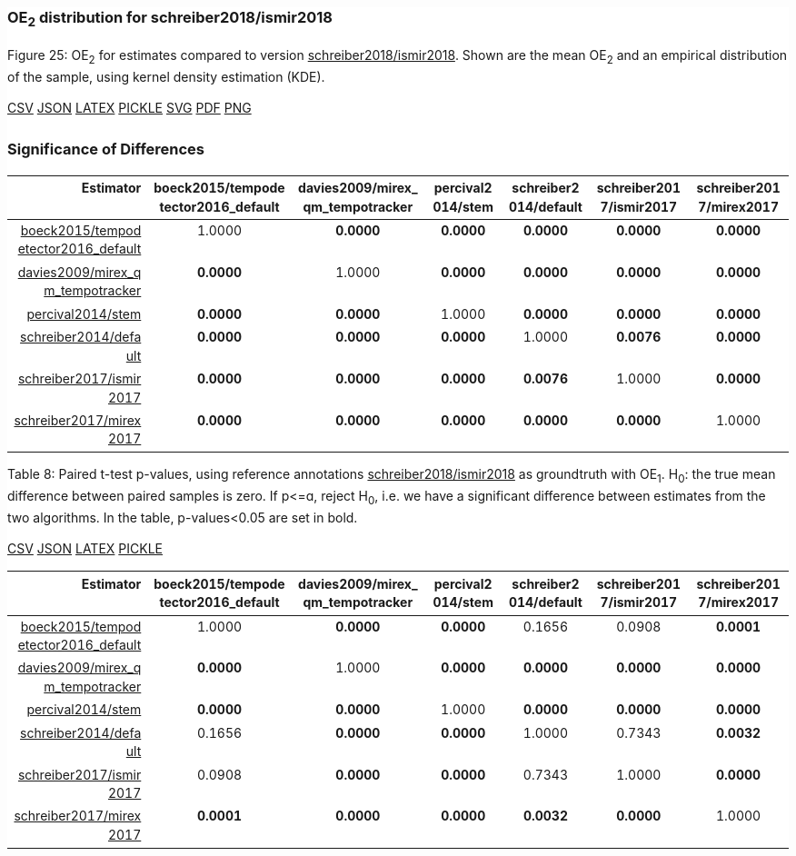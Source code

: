 ### OE<sub>2</sub> distribution for schreiber2018/ismir2018

<figure>
<embed type="image/svg+xml" src="figures/fma_medium_estimates_schreiber2018_ismir2018_distribution_oe2.svg">
</figure>

<a name="figure25"></a>Figure 25: OE<sub>2</sub> for estimates compared to version [schreiber2018/ismir2018](#schreiber2018ismir2018). Shown are the mean OE<sub>2</sub> and an empirical distribution of the sample, using kernel density estimation (KDE).

[CSV](data/fma_medium_estimates_schreiber2018_ismir2018_distribution_oe2.csv "Download data as CSV") [JSON](data/fma_medium_estimates_schreiber2018_ismir2018_distribution_oe2.json "Download data as JSON") [LATEX](data/fma_medium_estimates_schreiber2018_ismir2018_distribution_oe2.latex "Download data as LATEX") [PICKLE](data/fma_medium_estimates_schreiber2018_ismir2018_distribution_oe2.pickle "Download data as PICKLE") [SVG](figures/fma_medium_estimates_schreiber2018_ismir2018_distribution_oe2.svg "Open Figure") [PDF](figures/fma_medium_estimates_schreiber2018_ismir2018_distribution_oe2.pdf "Open Figure") [PNG](figures/fma_medium_estimates_schreiber2018_ismir2018_distribution_oe2.png "Open Figure") 

### Significance of Differences

| Estimator| boeck2015/tempodetector2016_default | davies2009/mirex_qm_tempotracker | percival2014/stem | schreiber2014/default | schreiber2017/ismir2017 | schreiber2017/mirex2017 |
| ---: | :---: | :---: | :---: | :---: | :---: | :---: |
| [boeck2015/tempodetector2016_default](#boeck2015tempodetector2016_default) |   1.0000   | __0.0000__ | __0.0000__ | __0.0000__ | __0.0000__ | __0.0000__ |
| [davies2009/mirex_qm_tempotracker](#davies2009mirex_qm_tempotracker) | __0.0000__ |   1.0000   | __0.0000__ | __0.0000__ | __0.0000__ | __0.0000__ |
| [percival2014/stem](#percival2014stem)             | __0.0000__ | __0.0000__ |   1.0000   | __0.0000__ | __0.0000__ | __0.0000__ |
| [schreiber2014/default](#schreiber2014default)     | __0.0000__ | __0.0000__ | __0.0000__ |   1.0000   | __0.0076__ | __0.0000__ |
| [schreiber2017/ismir2017](#schreiber2017ismir2017) | __0.0000__ | __0.0000__ | __0.0000__ | __0.0076__ |   1.0000   | __0.0000__ |
| [schreiber2017/mirex2017](#schreiber2017mirex2017) | __0.0000__ | __0.0000__ | __0.0000__ | __0.0000__ | __0.0000__ |   1.0000   |

<a name="table8"></a>Table 8: Paired t-test p-values, using reference annotations [schreiber2018/ismir2018](#schreiber2018ismir2018) as groundtruth with OE<sub>1</sub>. H<sub>0</sub>: the true mean difference between paired samples is zero. If p<=ɑ, reject H<sub>0</sub>, i.e. we have a significant difference between estimates from the two algorithms. In the table, p-values<0.05 are set in bold.

[CSV](data/fma_medium_estimates_oe1_significance.csv "Download data as CSV") [JSON](data/fma_medium_estimates_oe1_significance.json "Download data as JSON") [LATEX](data/fma_medium_estimates_oe1_significance.latex "Download data as LATEX") [PICKLE](data/fma_medium_estimates_oe1_significance.pickle "Download data as PICKLE") 

| Estimator| boeck2015/tempodetector2016_default | davies2009/mirex_qm_tempotracker | percival2014/stem | schreiber2014/default | schreiber2017/ismir2017 | schreiber2017/mirex2017 |
| ---: | :---: | :---: | :---: | :---: | :---: | :---: |
| [boeck2015/tempodetector2016_default](#boeck2015tempodetector2016_default) |   1.0000   | __0.0000__ | __0.0000__ |   0.1656   |   0.0908   | __0.0001__ |
| [davies2009/mirex_qm_tempotracker](#davies2009mirex_qm_tempotracker) | __0.0000__ |   1.0000   | __0.0000__ | __0.0000__ | __0.0000__ | __0.0000__ |
| [percival2014/stem](#percival2014stem)             | __0.0000__ | __0.0000__ |   1.0000   | __0.0000__ | __0.0000__ | __0.0000__ |
| [schreiber2014/default](#schreiber2014default)     |   0.1656   | __0.0000__ | __0.0000__ |   1.0000   |   0.7343   | __0.0032__ |
| [schreiber2017/ismir2017](#schreiber2017ismir2017) |   0.0908   | __0.0000__ | __0.0000__ |   0.7343   |   1.0000   | __0.0000__ |
| [schreiber2017/mirex2017](#schreiber2017mirex2017) | __0.0001__ | __0.0000__ | __0.0000__ | __0.0032__ | __0.0000__ |   1.0000   |
